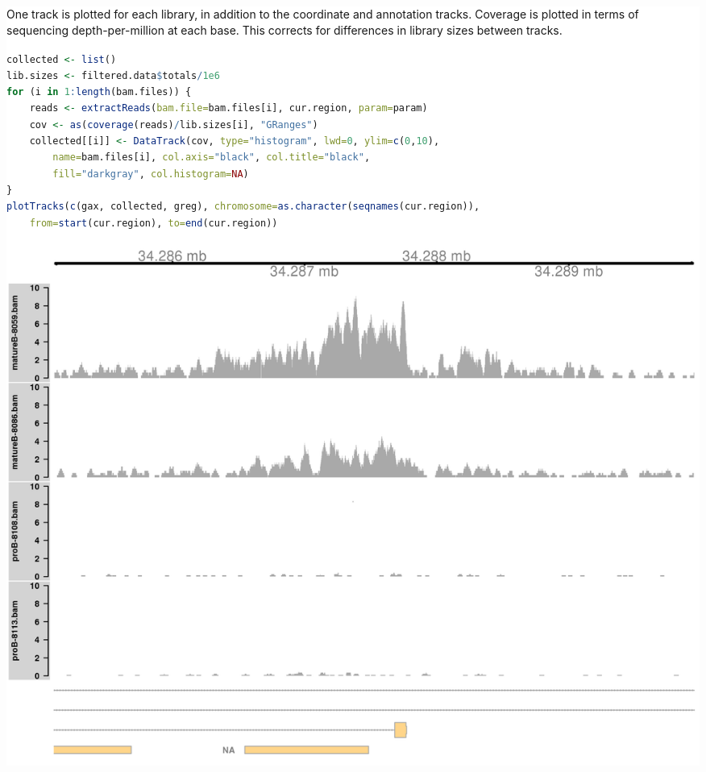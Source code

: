 

One track is plotted for each library, in addition to the coordinate and annotation tracks.
Coverage is plotted in terms of sequencing depth-per-million at each base.
This corrects for differences in library sizes between tracks.


```r
collected <- list()
lib.sizes <- filtered.data$totals/1e6
for (i in 1:length(bam.files)) { 
    reads <- extractReads(bam.file=bam.files[i], cur.region, param=param)
    cov <- as(coverage(reads)/lib.sizes[i], "GRanges")
    collected[[i]] <- DataTrack(cov, type="histogram", lwd=0, ylim=c(0,10), 
        name=bam.files[i], col.axis="black", col.title="black",
        fill="darkgray", col.histogram=NA)
}
plotTracks(c(gax, collected, greg), chromosome=as.character(seqnames(cur.region)),
    from=start(cur.region), to=end(cur.region))
```

![**Figure 8:** Coverage tracks for a simple DB event between pro-B and mature B cells, across a broad region in the H3K9ac data set. Read coverage for each library is shown as a per-million value at each base.](figure/simplebroadplot-1.png)
